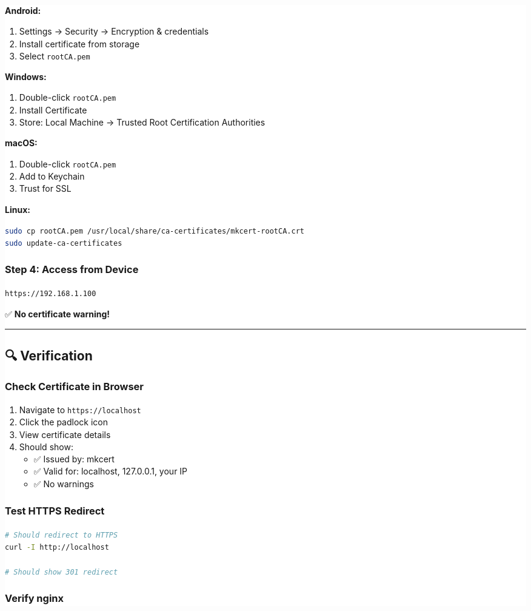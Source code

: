 **Android:**
1. Settings → Security → Encryption & credentials
2. Install certificate from storage
3. Select `rootCA.pem`

**Windows:**
1. Double-click `rootCA.pem`
2. Install Certificate
3. Store: Local Machine → Trusted Root Certification Authorities

**macOS:**
1. Double-click `rootCA.pem`
2. Add to Keychain
3. Trust for SSL

**Linux:**
```bash
sudo cp rootCA.pem /usr/local/share/ca-certificates/mkcert-rootCA.crt
sudo update-ca-certificates
```

### Step 4: Access from Device

```
https://192.168.1.100
```

✅ **No certificate warning!**

---

## 🔍 Verification

### Check Certificate in Browser

1. Navigate to `https://localhost`
2. Click the padlock icon
3. View certificate details
4. Should show:
   - ✅ Issued by: mkcert
   - ✅ Valid for: localhost, 127.0.0.1, your IP
   - ✅ No warnings

### Test HTTPS Redirect

```bash
# Should redirect to HTTPS
curl -I http://localhost

# Should show 301 redirect
```

### Verify nginx
